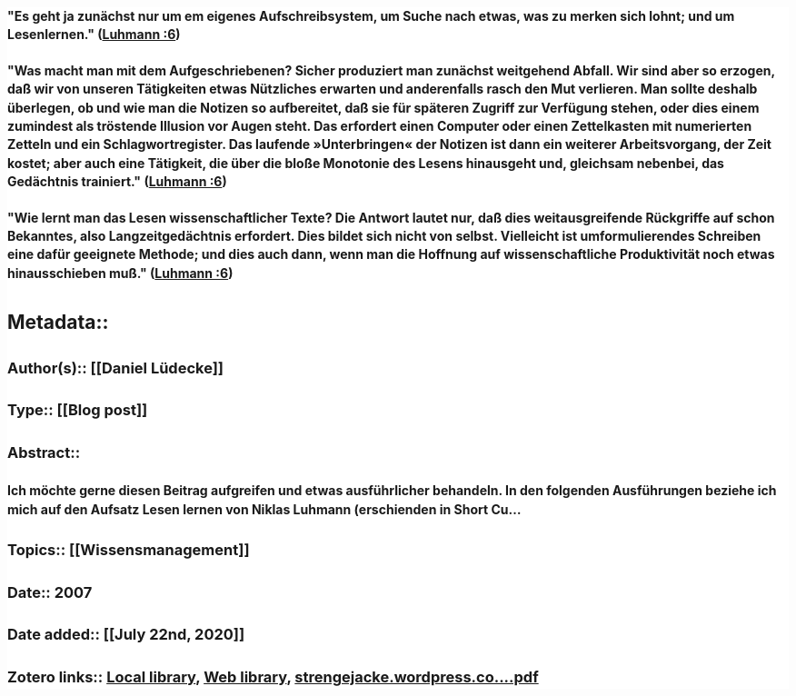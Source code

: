 #### "Es geht ja zunächst nur um em eigenes Aufschreibsystem, um Suche nach etwas, was zu merken sich lohnt; und um Lesenlernen." ([Luhmann :6](zotero://open-pdf/library/items/ZJV7WKED?page=6))

#### "Was macht man mit dem Aufgeschriebenen? Sicher produziert man zunächst weitgehend Abfall. Wir sind aber so erzogen, daß wir von unseren Tätigkeiten etwas Nützliches erwarten und anderenfalls rasch den Mut verlieren. Man sollte deshalb überlegen, ob und wie man die Notizen so aufbereitet, daß sie für späteren Zugriff zur Verfügung stehen, oder dies einem zumindest als tröstende Illusion vor Augen steht. Das erfordert einen Computer oder einen Zettelkasten mit numerierten Zetteln und ein Schlagwortregister. Das laufende »Unterbringen« der Notizen ist dann ein weiterer Arbeitsvorgang, der Zeit kostet; aber auch eine Tätigkeit, die über die bloße Monotonie des Lesens hinausgeht und, gleichsam nebenbei, das Gedächtnis trainiert." ([Luhmann :6](zotero://open-pdf/library/items/ZJV7WKED?page=6))

#### "Wie lernt man das Lesen wissenschaftlicher Texte? Die Antwort lautet nur, daß dies weitausgreifende Rückgriffe auf schon Bekanntes, also Langzeitgedächtnis erfordert. Dies bildet sich nicht von selbst. Vielleicht ist umformulierendes Schreiben eine dafür geeignete Methode; und dies auch dann, wenn man die Hoffnung auf wissenschaftliche Produktivität noch etwas hinausschieben muß." ([Luhmann :6](zotero://open-pdf/library/items/ZJV7WKED?page=6))

## Metadata::
### Author(s):: [[Daniel Lüdecke]]

### Type:: [[Blog post]]

### Abstract::
#### Ich möchte gerne diesen Beitrag aufgreifen und etwas ausführlicher behandeln. In den folgenden Ausführungen beziehe ich mich auf den Aufsatz Lesen lernen von Niklas Luhmann (erschienden in Short Cu…

### Topics:: [[Wissensmanagement]]

### Date:: 2007

### Date added:: [[July 22nd, 2020]]

### Zotero links:: [Local library](zotero://select/library/items/EMMPAYAZ), [Web library](https://www.zotero.org/users/4111725/items/EMMPAYAZ), [strengejacke.wordpress.co....pdf](zotero://open-pdf/library/items/WZK2U5TW)
